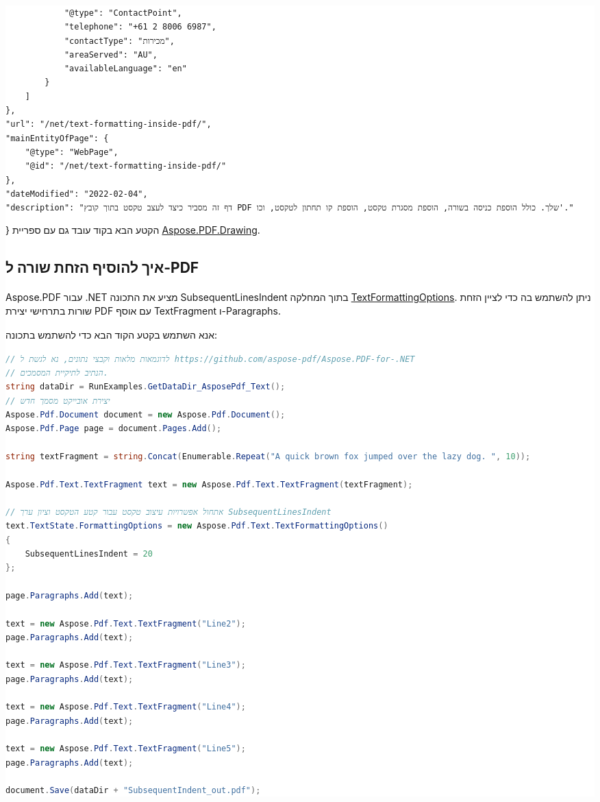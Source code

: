                 "@type": "ContactPoint",
                "telephone": "+61 2 8006 6987",
                "contactType": "מכירות",
                "areaServed": "AU",
                "availableLanguage": "en"
            }
        ]
    },
    "url": "/net/text-formatting-inside-pdf/",
    "mainEntityOfPage": {
        "@type": "WebPage",
        "@id": "/net/text-formatting-inside-pdf/"
    },
    "dateModified": "2022-02-04",
    "description": "דף זה מסביר כיצד לעצב טקסט בתוך קובץ PDF שלך. כולל הוספת כניסה בשורה, הוספת מסגרת טקסט, הוספת קו תחתון לטקסט, וכו'."
}
</script>
הקטע הבא בקוד עובד גם עם ספריית [Aspose.PDF.Drawing](/pdf/net/drawing/).

## איך להוסיף הזחת שורה ל-PDF

Aspose.PDF עבור .NET מציע את התכונה SubsequentLinesIndent בתוך המחלקה [TextFormattingOptions](https://reference.aspose.com/pdf/net/aspose.pdf.text/textformattingoptions). ניתן להשתמש בה כדי לציין הזחת שורות בתרחישי יצירת PDF עם אוסף TextFragment ו-Paragraphs.

אנא השתמש בקטע הקוד הבא כדי להשתמש בתכונה:

```csharp
// לדוגמאות מלאות וקבצי נתונים, נא לגשת ל https://github.com/aspose-pdf/Aspose.PDF-for-.NET
// הנתיב לתיקיית המסמכים.
string dataDir = RunExamples.GetDataDir_AsposePdf_Text();
// יצירת אובייקט מסמך חדש
Aspose.Pdf.Document document = new Aspose.Pdf.Document();
Aspose.Pdf.Page page = document.Pages.Add();

string textFragment = string.Concat(Enumerable.Repeat("A quick brown fox jumped over the lazy dog. ", 10));

Aspose.Pdf.Text.TextFragment text = new Aspose.Pdf.Text.TextFragment(textFragment);

// אתחול אפשרויות עיצוב טקסט עבור קטע הטקסט וציון ערך SubsequentLinesIndent
text.TextState.FormattingOptions = new Aspose.Pdf.Text.TextFormattingOptions()
{
    SubsequentLinesIndent = 20
};

page.Paragraphs.Add(text);

text = new Aspose.Pdf.Text.TextFragment("Line2");
page.Paragraphs.Add(text);

text = new Aspose.Pdf.Text.TextFragment("Line3");
page.Paragraphs.Add(text);

text = new Aspose.Pdf.Text.TextFragment("Line4");
page.Paragraphs.Add(text);

text = new Aspose.Pdf.Text.TextFragment("Line5");
page.Paragraphs.Add(text);

document.Save(dataDir + "SubsequentIndent_out.pdf");
```
